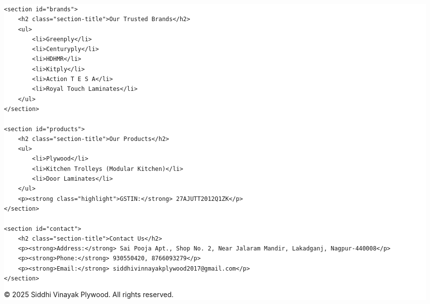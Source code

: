     <section id="brands">
        <h2 class="section-title">Our Trusted Brands</h2>
        <ul>
            <li>Greenply</li>
            <li>Centuryply</li>
            <li>HDHMR</li>
            <li>Kitply</li>
            <li>Action T E S A</li>
            <li>Royal Touch Laminates</li>
        </ul>
    </section>

    <section id="products">
        <h2 class="section-title">Our Products</h2>
        <ul>
            <li>Plywood</li>
            <li>Kitchen Trolleys (Modular Kitchen)</li>
            <li>Door Laminates</li>
        </ul>
        <p><strong class="highlight">GSTIN:</strong> 27AJUTT2012Q1ZK</p>
    </section>

    <section id="contact">
        <h2 class="section-title">Contact Us</h2>
        <p><strong>Address:</strong> Sai Pooja Apt., Shop No. 2, Near Jalaram Mandir, Lakadganj, Nagpur-440008</p>
        <p><strong>Phone:</strong> 930550420, 8766093279</p>
        <p><strong>Email:</strong> siddhivinnayakplywood2017@gmail.com</p>
    </section>
</div>

<footer>
    <p>&copy; 2025 Siddhi Vinayak Plywood. All rights reserved.</p>
</footer>

</body>
</html>
